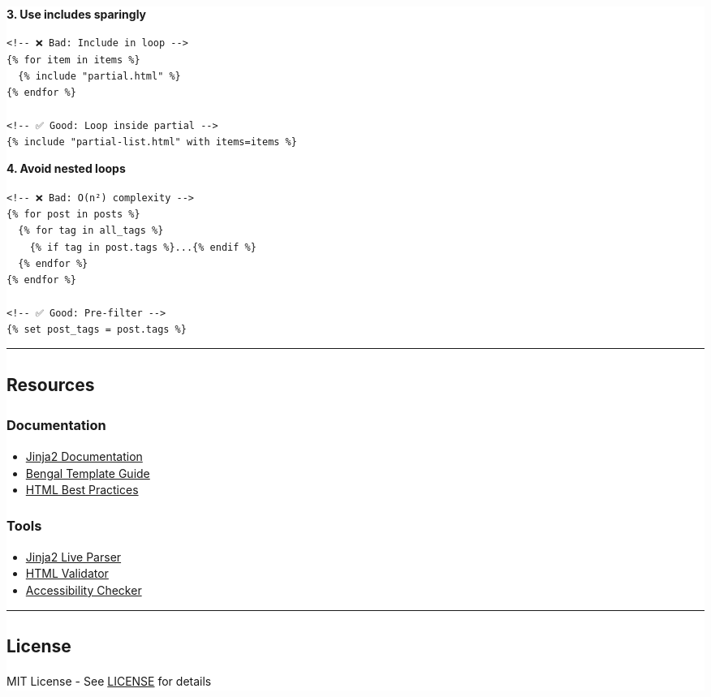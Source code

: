 **3. Use includes sparingly**
```jinja
<!-- ❌ Bad: Include in loop -->
{% for item in items %}
  {% include "partial.html" %}
{% endfor %}

<!-- ✅ Good: Loop inside partial -->
{% include "partial-list.html" with items=items %}
```

**4. Avoid nested loops**
```jinja
<!-- ❌ Bad: O(n²) complexity -->
{% for post in posts %}
  {% for tag in all_tags %}
    {% if tag in post.tags %}...{% endif %}
  {% endfor %}
{% endfor %}

<!-- ✅ Good: Pre-filter -->
{% set post_tags = post.tags %}
```

---

## Resources

### Documentation
- [Jinja2 Documentation](https://jinja.palletsprojects.com/)
- [Bengal Template Guide](https://bengal-ssg.org/docs/templates/)
- [HTML Best Practices](https://github.com/hail2u/html-best-practices)

### Tools
- [Jinja2 Live Parser](https://cryptic-cliffs-32040.herokuapp.com/)
- [HTML Validator](https://validator.w3.org/)
- [Accessibility Checker](https://wave.webaim.org/)

---

## License

MIT License - See [LICENSE](../../../../../LICENSE) for details


